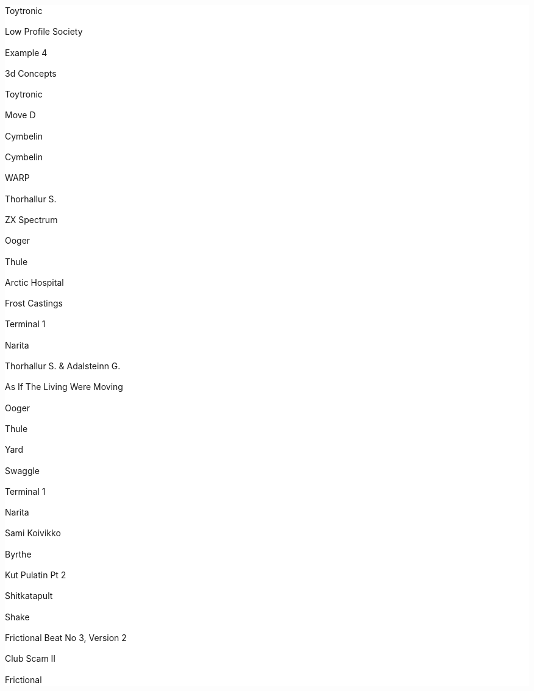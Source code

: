 Toytronic

Low Profile Society

Example 4

3d Concepts

Toytronic

Move D

Cymbelin

Cymbelin

WARP

Thorhallur S.

ZX Spectrum

Ooger

Thule

Arctic Hospital

Frost Castings

Terminal 1

Narita

Thorhallur S. & Adalsteinn G.

As If The Living Were Moving

Ooger

Thule

Yard

Swaggle

Terminal 1

Narita

Sami Koivikko

Byrthe

Kut Pulatin Pt 2

Shitkatapult

Shake

Frictional Beat No 3, Version 2

Club Scam II

Frictional
